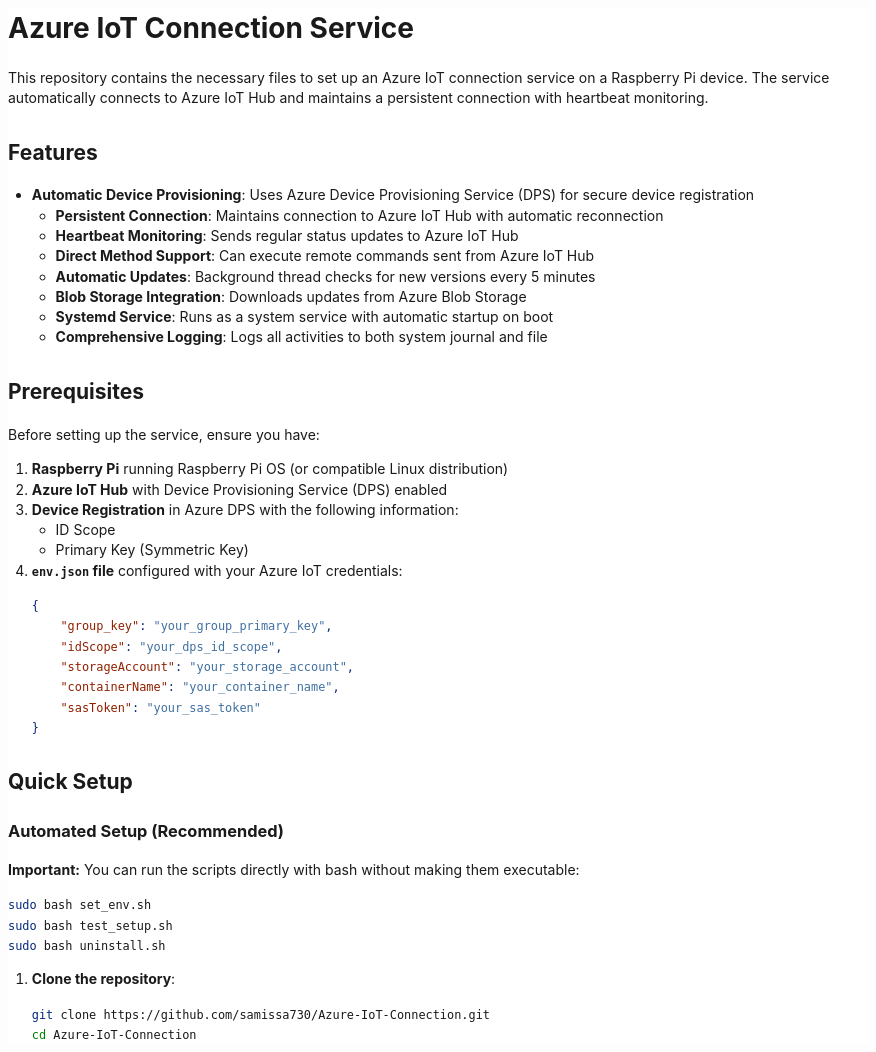 # Azure IoT Connection Service

This repository contains the necessary files to set up an Azure IoT connection service on a Raspberry Pi device. The service automatically connects to Azure IoT Hub and maintains a persistent connection with heartbeat monitoring.

## Features

- **Automatic Device Provisioning**: Uses Azure Device Provisioning Service (DPS) for secure device registration
   - **Persistent Connection**: Maintains connection to Azure IoT Hub with automatic reconnection
   - **Heartbeat Monitoring**: Sends regular status updates to Azure IoT Hub
   - **Direct Method Support**: Can execute remote commands sent from Azure IoT Hub
   - **Automatic Updates**: Background thread checks for new versions every 5 minutes
   - **Blob Storage Integration**: Downloads updates from Azure Blob Storage
   - **Systemd Service**: Runs as a system service with automatic startup on boot
   - **Comprehensive Logging**: Logs all activities to both system journal and file

## Prerequisites

Before setting up the service, ensure you have:

1. **Raspberry Pi** running Raspberry Pi OS (or compatible Linux distribution)
2. **Azure IoT Hub** with Device Provisioning Service (DPS) enabled
3. **Device Registration** in Azure DPS with the following information:
   - ID Scope
   - Primary Key (Symmetric Key)
4. **`env.json` file** configured with your Azure IoT credentials:
   ```json
   {
       "group_key": "your_group_primary_key",
       "idScope": "your_dps_id_scope",
       "storageAccount": "your_storage_account",
       "containerName": "your_container_name",
       "sasToken": "your_sas_token"
   }
   ```

## Quick Setup

### Automated Setup (Recommended)

**Important:** You can run the scripts directly with bash without making them executable:
```bash
sudo bash set_env.sh
sudo bash test_setup.sh
sudo bash uninstall.sh
```

1. **Clone the repository**:
   ```bash
   git clone https://github.com/samissa730/Azure-IoT-Connection.git
   cd Azure-IoT-Connection
   ```
